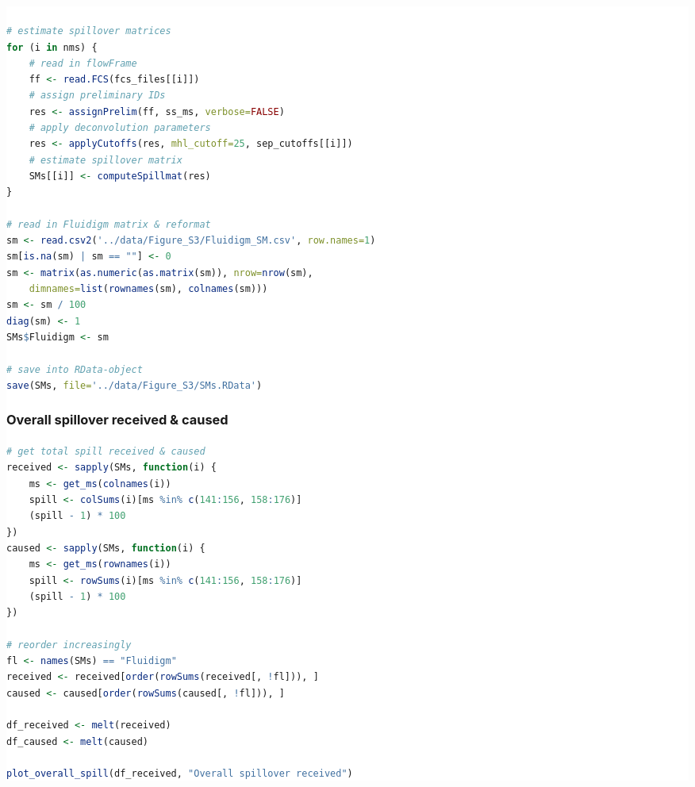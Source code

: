 ```r

# estimate spillover matrices
for (i in nms) {
    # read in flowFrame
    ff <- read.FCS(fcs_files[[i]])
    # assign preliminary IDs
    res <- assignPrelim(ff, ss_ms, verbose=FALSE)
    # apply deconvolution parameters
    res <- applyCutoffs(res, mhl_cutoff=25, sep_cutoffs[[i]])
    # estimate spillover matrix
    SMs[[i]] <- computeSpillmat(res)
}

# read in Fluidigm matrix & reformat
sm <- read.csv2('../data/Figure_S3/Fluidigm_SM.csv', row.names=1)
sm[is.na(sm) | sm == ""] <- 0
sm <- matrix(as.numeric(as.matrix(sm)), nrow=nrow(sm), 
    dimnames=list(rownames(sm), colnames(sm)))
sm <- sm / 100
diag(sm) <- 1
SMs$Fluidigm <- sm

# save into RData-object
save(SMs, file='../data/Figure_S3/SMs.RData')
```



### Overall spillover received & caused


```r
# get total spill received & caused 
received <- sapply(SMs, function(i) {
    ms <- get_ms(colnames(i))
    spill <- colSums(i)[ms %in% c(141:156, 158:176)]
    (spill - 1) * 100
})
caused <- sapply(SMs, function(i) {
    ms <- get_ms(rownames(i))
    spill <- rowSums(i)[ms %in% c(141:156, 158:176)]
    (spill - 1) * 100
})

# reorder increasingly
fl <- names(SMs) == "Fluidigm"
received <- received[order(rowSums(received[, !fl])), ]
caused <- caused[order(rowSums(caused[, !fl])), ]

df_received <- melt(received)
df_caused <- melt(caused)

plot_overall_spill(df_received, "Overall spillover received")
```
